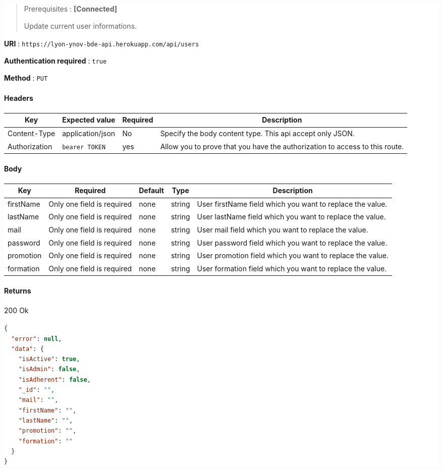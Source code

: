> Prerequisites : **[Connected]**
>
> Update current user informations.

**URI** : `https://lyon-ynov-bde-api.herokuapp.com/api/users`

**Authentication required** : `true`

**Method** : `PUT`


#### Headers
| Key | Expected value | Required | Description |
| --- | --- | --- | --- |
| Content-Type | application/json | No | Specify the body content type. This api accept only JSON. |
| Authorization | `bearer TOKEN` | yes | Allow you to prove that you have the authorization to access to this route. |



#### Body
| Key | Required | Default | Type | Description |
| --- | --- | --- | --- | --- |
| firstName | Only one field is required | none | string | User firstName field which you want to replace the value. |
| lastName | Only one field is required | none | string | User lastName field which you want to replace the value. |
| mail | Only one field is required | none | string | User mail field which you want to replace the value. |
| password | Only one field is required | none | string | User password field which you want to replace the value. |
| promotion | Only one field is required | none | string | User promotion field which you want to replace the value. |
| formation | Only one field is required | none | string | User formation field which you want to replace the value. |



#### Returns

200 Ok
```json
{
  "error": null,
  "data": {
    "isActive": true,
    "isAdmin": false,
    "isAdherent": false,
    "_id": "",
    "mail": "",
    "firstName": "",
    "lastName": "",
    "promotion": "",
    "formation": ""
  }
}
```
